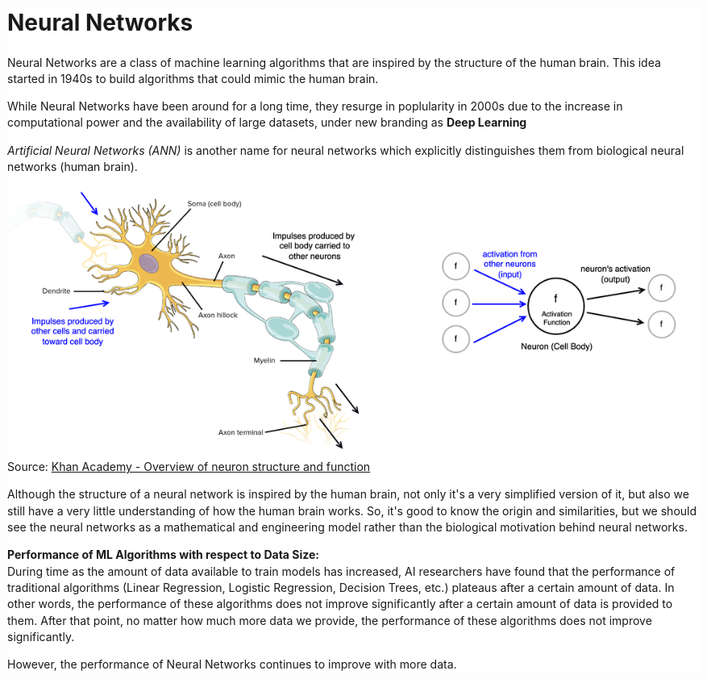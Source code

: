 # Neural Networks
Neural Networks are a class of machine learning algorithms that are inspired by the structure of the human brain. This idea started in 1940s to build algorithms that could mimic the human brain.

While Neural Networks have been around for a long time, they resurge in poplularity in 2000s due to the increase in computational power and the availability of large datasets, under new branding as **Deep Learning**

_Artificial Neural Networks (ANN)_ is another name for neural networks which explicitly distinguishes them from biological neural networks (human brain).

![](images/nn_human_brain_cell_inspiration.png)
Source: [Khan Academy - Overview of neuron structure and function](https://www.khanacademy.org/science/biology/human-biology/neuron-nervous-system/a/overview-of-neuron-structure-and-function)

Although the structure of a neural network is inspired by the human brain, not only it's a very simplified version of it, but also we still have a very little understanding of how the human brain works. So, it's good to know the origin and similarities, but we should see the neural networks as a mathematical and engineering model rather than the biological motivation behind neural networks.

**Performance of ML Algorithms with respect to Data Size:**<br>
During time as the amount of data available to train models has increased, AI researchers have found that the performance of traditional algorithms (Linear Regression, Logistic Regression, Decision Trees, etc.) plateaus after a certain amount of data. In other words, the performance of these algorithms does not improve significantly after a certain amount of data is provided to them. After that point, no matter how much more data we provide, the performance of these algorithms does not improve significantly.

However, the performance of Neural Networks continues to improve with more data.
